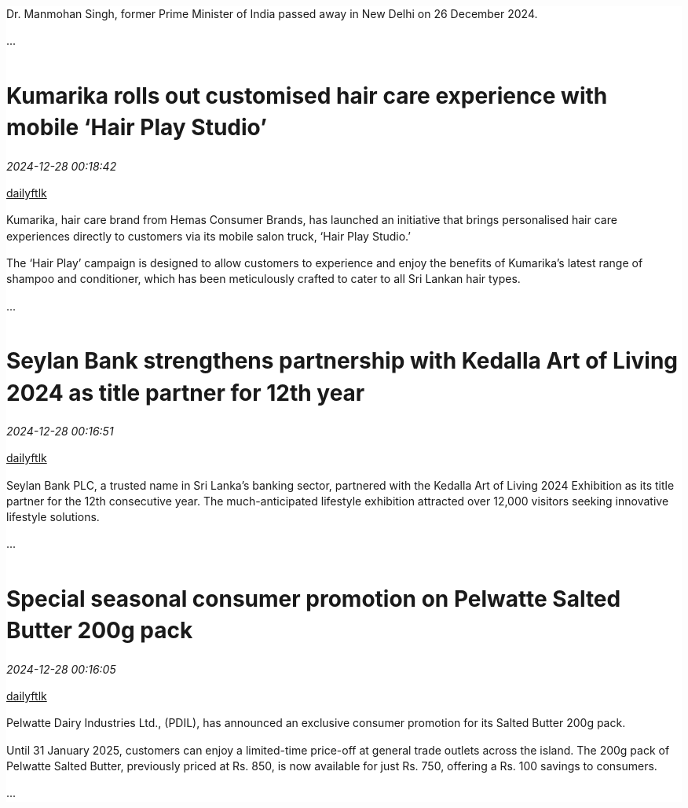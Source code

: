 Dr. Manmohan Singh, former Prime Minister of India passed away in New Delhi on 26 December 2024.

...



# Kumarika rolls out customised hair care experience with mobile ‘Hair Play Studio’

*2024-12-28 00:18:42*

[dailyftlk](https://www.ft.lk/business/Kumarika-rolls-out-customised-hair-care-experience-with-mobile-Hair-Play-Studio/34-771101)

Kumarika, hair care brand from Hemas Consumer Brands, has launched an initiative that brings personalised hair care experiences directly to customers via its mobile salon truck, ‘Hair Play Studio.’

The ‘Hair Play’ campaign is designed to allow customers to experience and enjoy the benefits of Kumarika’s latest range of shampoo and conditioner, which has been meticulously crafted to cater to all Sri Lankan hair types.

...



# Seylan Bank strengthens partnership with Kedalla Art of Living 2024 as title partner for 12th year

*2024-12-28 00:16:51*

[dailyftlk](https://www.ft.lk/business/Seylan-Bank-strengthens-partnership-with-Kedalla-Art-of-Living-2024-as-title-partner-for-12th-year/34-771100)

Seylan Bank PLC, a trusted name in Sri Lanka’s banking sector, partnered with the Kedalla Art of Living 2024 Exhibition as its title partner for the 12th consecutive year. The much-anticipated lifestyle exhibition attracted over 12,000 visitors seeking innovative lifestyle solutions.

...



# Special seasonal consumer promotion on Pelwatte Salted Butter 200g pack

*2024-12-28 00:16:05*

[dailyftlk](https://www.ft.lk/business/Special-seasonal-consumer-promotion-on-Pelwatte-Salted-Butter-200g-pack/34-771099)

Pelwatte Dairy Industries Ltd., (PDIL), has announced an exclusive consumer promotion for its Salted Butter 200g pack.

Until 31 January 2025, customers can enjoy a limited-time price-off at general trade outlets across the island. The 200g pack of Pelwatte Salted Butter, previously priced at Rs. 850, is now available for just Rs. 750, offering a Rs. 100 savings to consumers.

...

